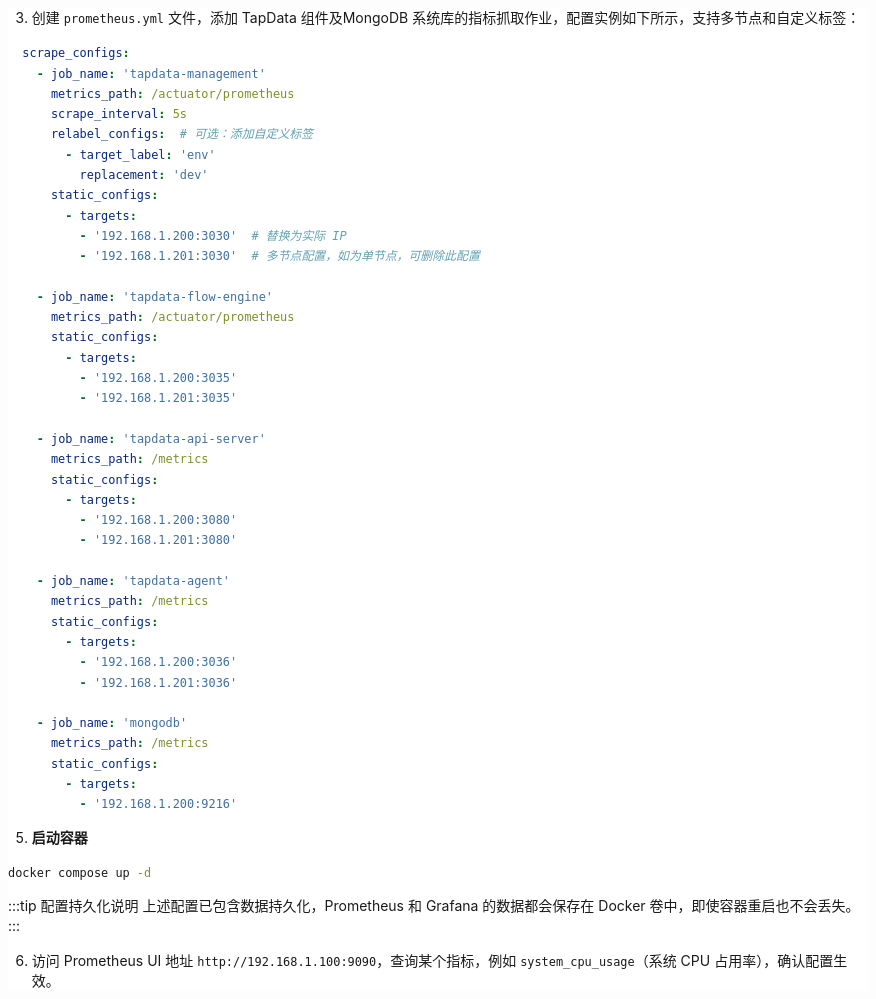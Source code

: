 3. 创建 `prometheus.yml` 文件，添加 TapData 组件及MongoDB 系统库的指标抓取作业，配置实例如下所示，支持多节点和自定义标签：
  ```yaml
    scrape_configs:
      - job_name: 'tapdata-management'
        metrics_path: /actuator/prometheus
        scrape_interval: 5s
        relabel_configs:  # 可选：添加自定义标签
          - target_label: 'env'
            replacement: 'dev'
        static_configs:
          - targets:
            - '192.168.1.200:3030'  # 替换为实际 IP
            - '192.168.1.201:3030'  # 多节点配置，如为单节点，可删除此配置

      - job_name: 'tapdata-flow-engine'
        metrics_path: /actuator/prometheus
        static_configs:
          - targets:
            - '192.168.1.200:3035'
            - '192.168.1.201:3035'

      - job_name: 'tapdata-api-server'
        metrics_path: /metrics
        static_configs:
          - targets:
            - '192.168.1.200:3080' 
            - '192.168.1.201:3080'

      - job_name: 'tapdata-agent'
        metrics_path: /metrics
        static_configs:
          - targets:
            - '192.168.1.200:3036'
            - '192.168.1.201:3036'

      - job_name: 'mongodb'
        metrics_path: /metrics
        static_configs:
          - targets:
            - '192.168.1.200:9216'
  ```

5. **启动容器**

  ```bash
  docker compose up -d
  ```

  :::tip 配置持久化说明
  上述配置已包含数据持久化，Prometheus 和 Grafana 的数据都会保存在 Docker 卷中，即使容器重启也不会丢失。
  :::

6. 访问 Prometheus UI 地址 `http://192.168.1.100:9090`，查询某个指标，例如 `system_cpu_usage`（系统 CPU 占用率），确认配置生效。

